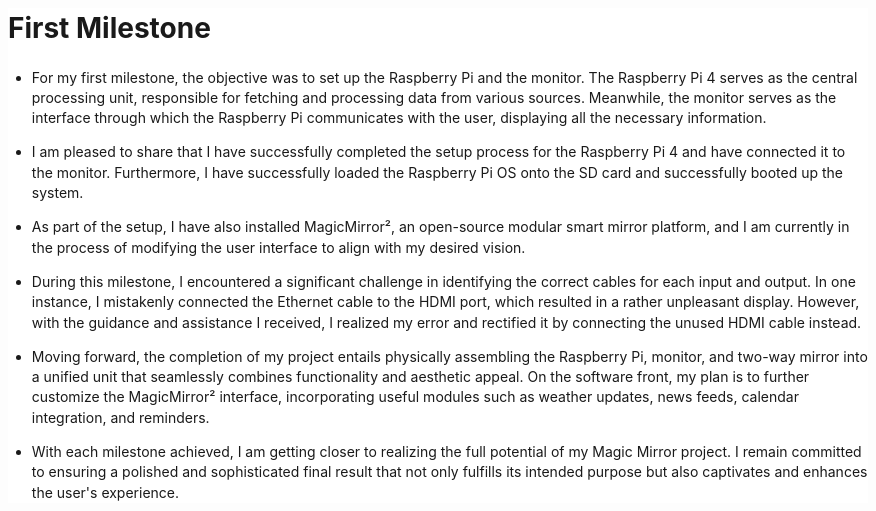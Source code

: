 
<iframe width="560" height="315" src="https://www.youtube.com/embed/l_N8yBcJbkE" title="YouTube video player" frameborder="0" allow="accelerometer; autoplay; clipboard-write; encrypted-media; gyroscope; picture-in-picture; web-share" allowfullscreen></iframe>

# First Milestone
- For my first milestone, the objective was to set up the Raspberry Pi and the monitor. The Raspberry Pi 4 serves as the central processing unit, responsible for fetching and processing data from various sources. Meanwhile, the monitor serves as the interface through which the Raspberry Pi communicates with the user, displaying all the necessary information.

- I am pleased to share that I have successfully completed the setup process for the Raspberry Pi 4 and have connected it to the monitor. Furthermore, I have successfully loaded the Raspberry Pi OS onto the SD card and successfully booted up the system.

- As part of the setup, I have also installed MagicMirror², an open-source modular smart mirror platform, and I am currently in the process of modifying the user interface to align with my desired vision.

- During this milestone, I encountered a significant challenge in identifying the correct cables for each input and output. In one instance, I mistakenly connected the Ethernet cable to the HDMI port, which resulted in a rather unpleasant display. However, with the guidance and assistance I received, I realized my error and rectified it by connecting the unused HDMI cable instead.

- Moving forward, the completion of my project entails physically assembling the Raspberry Pi, monitor, and two-way mirror into a unified unit that seamlessly combines functionality and aesthetic appeal. On the software front, my plan is to further customize the MagicMirror² interface, incorporating useful modules such as weather updates, news feeds, calendar integration, and reminders.

- With each milestone achieved, I am getting closer to realizing the full potential of my Magic Mirror project. I remain committed to ensuring a polished and sophisticated final result that not only fulfills its intended purpose but also captivates and enhances the user's experience.


